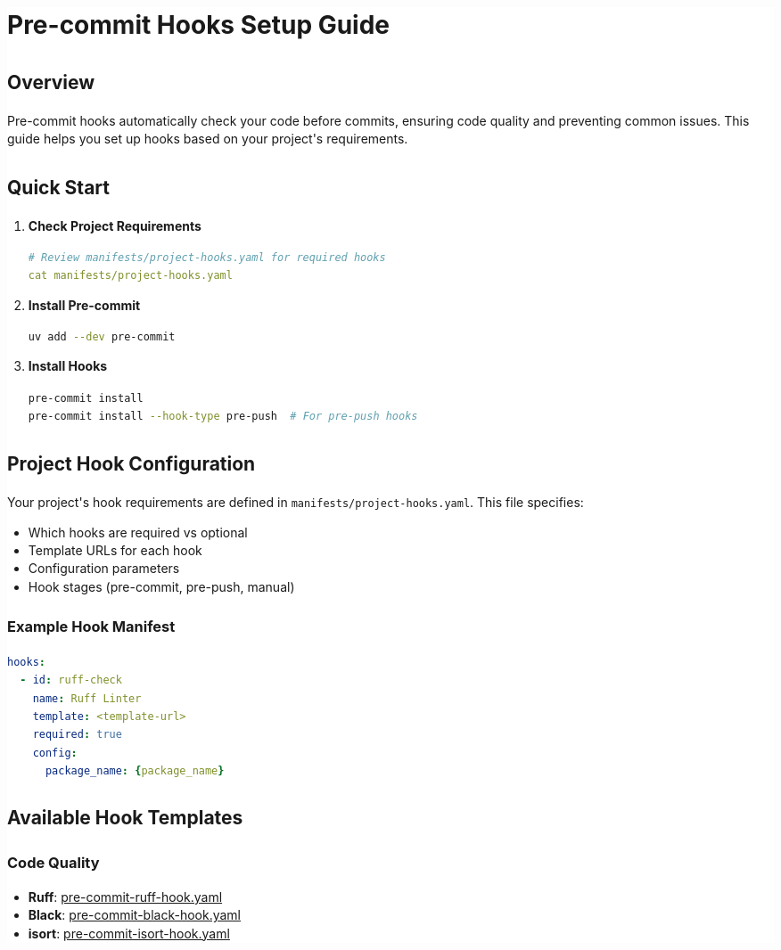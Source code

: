 # Pre-commit Hooks Setup Guide

## Overview

Pre-commit hooks automatically check your code before commits, ensuring code quality and preventing common issues. This guide helps you set up hooks based on your project's requirements.

## Quick Start

1. **Check Project Requirements**
   ```yaml
   # Review manifests/project-hooks.yaml for required hooks
   cat manifests/project-hooks.yaml
   ```

2. **Install Pre-commit**
   ```bash
   uv add --dev pre-commit
   ```

3. **Install Hooks**
   ```bash
   pre-commit install
   pre-commit install --hook-type pre-push  # For pre-push hooks
   ```

## Project Hook Configuration

Your project's hook requirements are defined in `manifests/project-hooks.yaml`. This file specifies:
- Which hooks are required vs optional
- Template URLs for each hook
- Configuration parameters
- Hook stages (pre-commit, pre-push, manual)

### Example Hook Manifest
```yaml
hooks:
  - id: ruff-check
    name: Ruff Linter
    template: <template-url>
    required: true
    config:
      package_name: {package_name}
```

## Available Hook Templates

### Code Quality
- **Ruff**: [pre-commit-ruff-hook.yaml](https://github.com/chrishayuk/vibe-coding-templates/blob/main/python/templates/cicd/hooks/pre-commit-ruff-hook.yaml)
- **Black**: [pre-commit-black-hook.yaml](https://github.com/chrishayuk/vibe-coding-templates/blob/main/python/templates/cicd/hooks/pre-commit-black-hook.yaml)
- **isort**: [pre-commit-isort-hook.yaml](https://github.com/chrishayuk/vibe-coding-templates/blob/main/python/templates/cicd/hooks/pre-commit-isort-hook.yaml)
